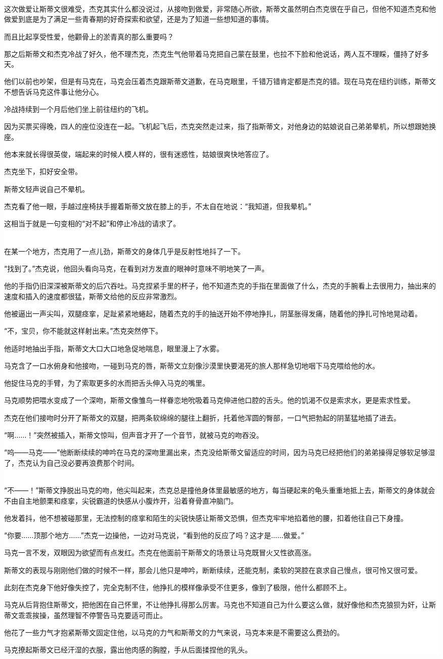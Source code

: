 这次做爱让斯蒂文很难受，杰克其实什么都没说过，从接吻到做爱，非常随心所欲，斯蒂文虽然明白杰克很在乎自己，但他不知道杰克和他做爱到底是为了满足一些青春期的好奇探索和欲望，还是为了知道一些想知道的事情。

而且比起享受性爱，他颧骨上的淤青真的那么重要吗？

那之后斯蒂文和杰克冷战了好久，他不理杰克，杰克生气他带着马克把自己蒙在鼓里，也拉不下脸和他说话，两人互不理睬，僵持了好多天。

他们以前也吵架，但是有马克在，马克会压着杰克跟斯蒂文道歉，在马克眼里，千错万错肯定都是杰克的错。现在马克在纽约训练，斯蒂文不想告诉马克这件事让他分心。

冷战持续到一个月后他们坐上前往纽约的飞机。

因为买票买得晚，四人的座位没连在一起。飞机起飞后，杰克突然走过来，指了指斯蒂文，对他身边的姑娘说自己弟弟晕机，所以想跟她换座。

他本来就长得很英俊，端起来的时候人模人样的，很有迷惑性，姑娘很爽快地答应了。

杰克坐下，扣好安全带。

斯蒂文轻声说自己不晕机。

杰克看了他一眼，手越过座椅扶手握着斯蒂文放在膝上的手，不太自在地说：“我知道，但我晕机。”

这相当于就是一句变相的“对不起”和停止冷战的请求了。
<br><br/>

在某一个地方，杰克用了一点儿劲，斯蒂文的身体几乎是反射性地抖了一下。

“找到了。”杰克说，他回头看向马克，在看到对方发直的眼神时意味不明地笑了一声。

他的手指仍旧深深被斯蒂文的后穴吞吐。马克捏紧手里的杯子，他不知道杰克的手指在里面做了什么，杰克的手腕看上去很用力，抽出来的速度和插入的速度都很猛，斯蒂文给他的反应非常激烈。

他被逼出一声尖叫，双腿痉挛，足趾紧紧地蜷起，随着杰克的手的抽送开始不停地挣扎，阴茎胀得发痛，随着他的挣扎可怜地晃动着。

“不，宝贝，你不能就这样射出来。”杰克突然停下。

他适时地抽出手指，斯蒂文大口大口地急促地喘息，眼里漫上了水雾。

马克含了一口水俯身和他接吻，一碰到马克的唇，斯蒂文立刻像沙漠里快要渴死的旅人那样急切地咽下马克喂给他的水。

他捉住马克的手臂，为了索取更多的水而把舌头伸入马克的嘴里。

马克顺势把喂水变成了一个深吻，斯蒂文像雏鸟一样眷恋地吮吸着马克伸进他口腔的舌头。他的饥渴不仅是索求水，更是索求性爱。

杰克在他们接吻时分开了斯蒂文的双腿，把两条软绵绵的腿往上翻折，托着他浑圆的臀部，一口气把勃起的阴茎猛地插了进去。

“啊……！”突然被插入，斯蒂文惊叫，但声音才开了一个音节，就被马克的吻吞没。

“呜——马克——”他断断续续的呻吟在马克的深吻里漏出来，杰克没给斯蒂文留适应的时间，因为马克已经把他们的弟弟操得足够软足够湿了，杰克认为自己没必要再浪费那个时间。
<br><br/>

“不——！”斯蒂文挣脱出马克的吻，他尖叫起来，杰克总是撞他身体里最敏感的地方，每当硬起来的龟头重重地抵上去，斯蒂文的身体就会不由自主地颤栗和痉挛，尖锐霸道的快感从小腹炸开，沿着脊骨直冲脑门。

他发着抖，他不想被碰那里，无法控制的痉挛和陌生的尖锐快感让斯蒂文恐惧，但杰克牢牢地掐着他的腰，扣着他往自己下身撞。

“你要……顶那个地方……”杰克一边操他，一边对马克说，“看到他的反应了吗？这才是……做爱。”

马克一言不发，双眼因为欲望而有点发红。杰克在他面前干斯蒂文的场景让马克既冒火又性欲高涨。

斯蒂文的表现与刚刚他们做的时候不一样，那会儿他只是呻吟，断断续续，还能克制，柔软的哭腔在哀求自己慢点，很可怜又很可爱。

此刻在杰克身下他好像失控了，完全克制不住，他挣扎的模样像承受不住更多，像到了极限，他什么都顾不上。

马克从后背抱住斯蒂文，把他困在自己怀里，不让他挣扎得那么厉害。马克也不知道自己为什么要这么做，就好像他和杰克狼狈为奸，让斯蒂文乖乖挨操，虽然理智不停警告马克要适可而止。

他花了一些力气才抱紧斯蒂文固定住他，以马克的力气和斯蒂文的力气来说，马克本来是不需要这么费劲的。

马克撩起斯蒂文已经汗湿的衣服，露出他肉感的胸膛，手从后面揉捏他的乳头。
